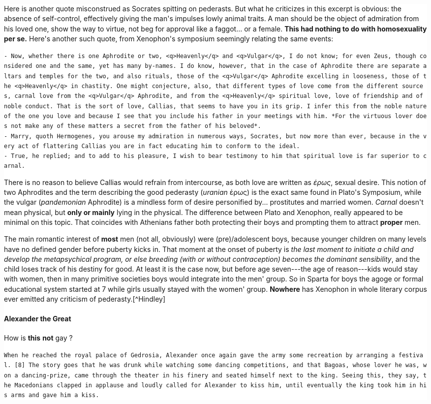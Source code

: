Here is another quote misconstrued as Socrates spitting on pederasts. But what he criticizes in this excerpt is obvious: the absence of self-control, effectively giving the man's impulses lowly animal traits. A man should be the object of admiration from his loved one, show the way to virtue, not beg for approval like a faggot... or a female. **This had nothing to do with homosexuality per se.** Here's another such quote, from Xenophon's symposium seemingly relating the same events:

```quote
- Now, whether there is one Aphrodite or two, <q>Heavenly</q> and <q>Vulgar</q>, I do not know; for even Zeus, though considered one and the same, yet has many by-names. I do know, however, that in the case of Aphrodite there are separate altars and temples for the two, and also rituals, those of the <q>Vulgar</q> Aphrodite excelling in looseness, those of the <q>Heavenly</q> in chastity. One might conjecture, also, that different types of love come from the different sources, carnal love from the <q>Vulgar</q> Aphrodite, and from the <q>Heavenly</q> spiritual love, love of friendship and of noble conduct. That is the sort of love, Callias, that seems to have you in its grip. I infer this from the noble nature of the one you love and because I see that you include his father in your meetings with him. *For the virtuous lover does not make any of these matters a secret from the father of his beloved*.
- Marry, quoth Hermogenes, you arouse my admiration in numerous ways, Socrates, but now more than ever, because in the very act of flattering Callias you are in fact educating him to conform to the ideal.
- True, he replied; and to add to his pleasure, I wish to bear testimony to him that spiritual love is far superior to carnal. 
```

There is no reason to believe Callias would refrain from intercourse, as both love are written as *έρως*, sexual desire. This notion of two Aphrodites and the term describing the good pederasty (*uranian* έρως) is the exact same found in Plato's Symposium, while the vulgar (*pandemonian* Aphrodite) is a mindless form of desire personified by... prostitutes and married women. *Carnal* doesn't mean physical, but **only or mainly** lying in the physical.
The difference between Plato and Xenophon, really appeared to be minimal on this topic. That coincides with Athenians father both protecting their boys and prompting them to attract **proper** men.

The main romantic interest of **most** men (not all, obviously) were (pre)/adolescent boys, because younger children on many levels have no defined gender before puberty kicks in. That moment at the onset of puberty is *the last moment to initiate a child and develop the metapsychical program, or else breeding (with or without contraception) becomes the dominant sensibility*, and the child loses track of his destiny for good. At least it is the case now, but before age seven---the age of reason---kids would stay with women, then in many primitive societies boys would integrate into the men' group. So in Sparta for boys the agoge or formal educational system started at 7 while girls usually stayed with the women' group. **Nowhere** has Xenophon in whole literary corpus ever emitted any criticism of pederasty.[^Hindley]

#### Alexander the Great

How is **this** **not** gay ?
```quote{cite="Alexander 67.7–8", author="Plutarch"}
When he reached the royal palace of Gedrosia, Alexander once again gave the army some recreation by arranging a festival. [8] The story goes that he was drunk while watching some dancing competitions, and that Bagoas, whose lover he was, won a dancing-prize, came through the theater in his finery and seated himself next to the king. Seeing this, they say, the Macedonians clapped in applause and loudly called for Alexander to kiss him, until eventually the king took him in his arms and gave him a kiss.
```


[homo roster]: https://www.livescience.com/44464-bonobo-homosexuality-natural.html "Being Gay Is Natural: Just Ask Bonobos | Live Science"
[^I]: For more information read: